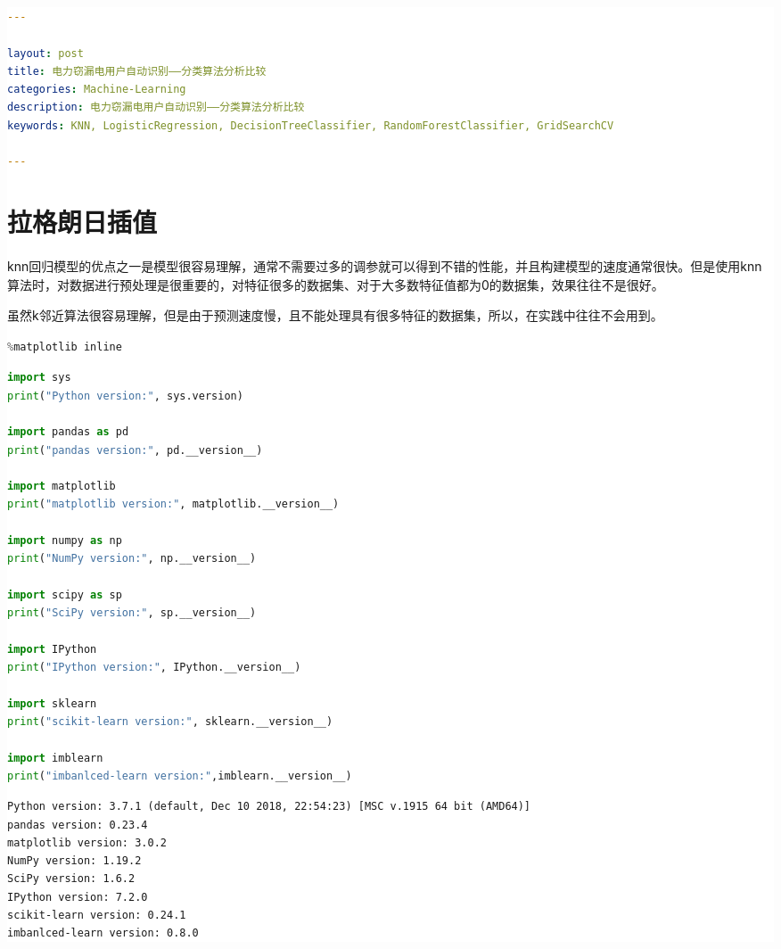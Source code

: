 ```yaml
---

layout: post
title: 电力窃漏电用户自动识别——分类算法分析比较
categories: Machine-Learning
description: 电力窃漏电用户自动识别——分类算法分析比较
keywords: KNN, LogisticRegression, DecisionTreeClassifier, RandomForestClassifier, GridSearchCV

---
```


# 拉格朗日插值

knn回归模型的优点之一是模型很容易理解，通常不需要过多的调参就可以得到不错的性能，并且构建模型的速度通常很快。但是使用knn算法时，对数据进行预处理是很重要的，对特征很多的数据集、对于大多数特征值都为0的数据集，效果往往不是很好。

虽然k邻近算法很容易理解，但是由于预测速度慢，且不能处理具有很多特征的数据集，所以，在实践中往往不会用到。


```python
%matplotlib inline
```


```python
import sys
print("Python version:", sys.version)

import pandas as pd
print("pandas version:", pd.__version__)

import matplotlib
print("matplotlib version:", matplotlib.__version__)

import numpy as np
print("NumPy version:", np.__version__)

import scipy as sp
print("SciPy version:", sp.__version__)

import IPython
print("IPython version:", IPython.__version__)

import sklearn
print("scikit-learn version:", sklearn.__version__)

import imblearn
print("imbanlced-learn version:",imblearn.__version__)
```

    Python version: 3.7.1 (default, Dec 10 2018, 22:54:23) [MSC v.1915 64 bit (AMD64)]
    pandas version: 0.23.4
    matplotlib version: 3.0.2
    NumPy version: 1.19.2
    SciPy version: 1.6.2
    IPython version: 7.2.0
    scikit-learn version: 0.24.1
    imbanlced-learn version: 0.8.0
